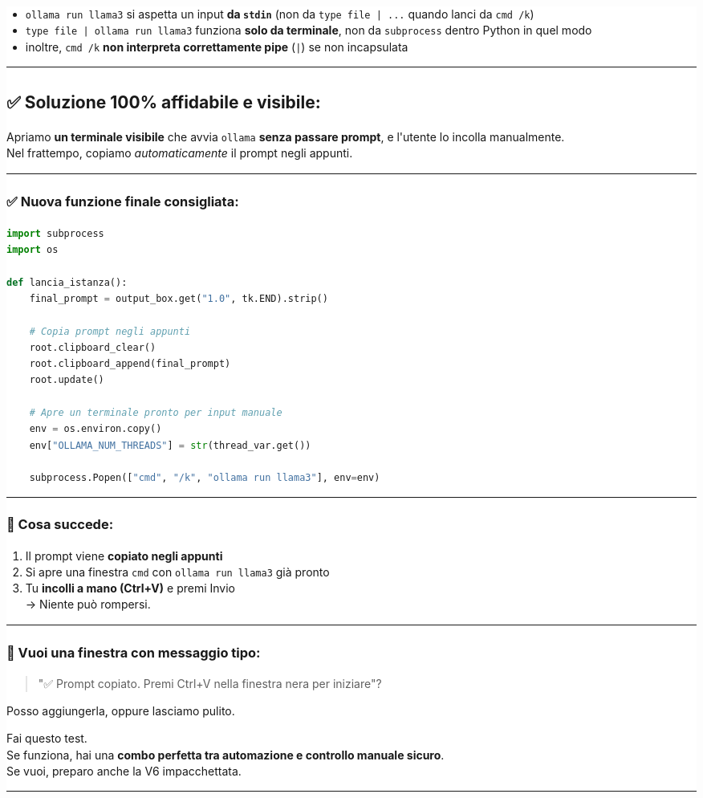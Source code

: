 - `ollama run llama3` si aspetta un input **da `stdin`** (non da `type file | ...` quando lanci da `cmd /k`)
- `type file | ollama run llama3` funziona **solo da terminale**, non da `subprocess` dentro Python in quel modo
- inoltre, `cmd /k` **non interpreta correttamente pipe** (`|`) se non incapsulata

---

## ✅ Soluzione 100% affidabile e visibile:
Apriamo **un terminale visibile** che avvia `ollama` **senza passare prompt**, e l'utente lo incolla manualmente.  
Nel frattempo, copiamo *automaticamente* il prompt negli appunti.

---

### ✅ Nuova funzione finale consigliata:

```python
import subprocess
import os

def lancia_istanza():
    final_prompt = output_box.get("1.0", tk.END).strip()

    # Copia prompt negli appunti
    root.clipboard_clear()
    root.clipboard_append(final_prompt)
    root.update()

    # Apre un terminale pronto per input manuale
    env = os.environ.copy()
    env["OLLAMA_NUM_THREADS"] = str(thread_var.get())

    subprocess.Popen(["cmd", "/k", "ollama run llama3"], env=env)
```

---

### 🔧 Cosa succede:

1. Il prompt viene **copiato negli appunti**
2. Si apre una finestra `cmd` con `ollama run llama3` già pronto
3. Tu **incolli a mano (Ctrl+V)** e premi Invio  
   → Niente può rompersi.

---

### 💬 Vuoi una finestra con messaggio tipo:
> "✅ Prompt copiato. Premi Ctrl+V nella finestra nera per iniziare"?

Posso aggiungerla, oppure lasciamo pulito.

Fai questo test.  
Se funziona, hai una **combo perfetta tra automazione e controllo manuale sicuro**.  
Se vuoi, preparo anche la V6 impacchettata.

---